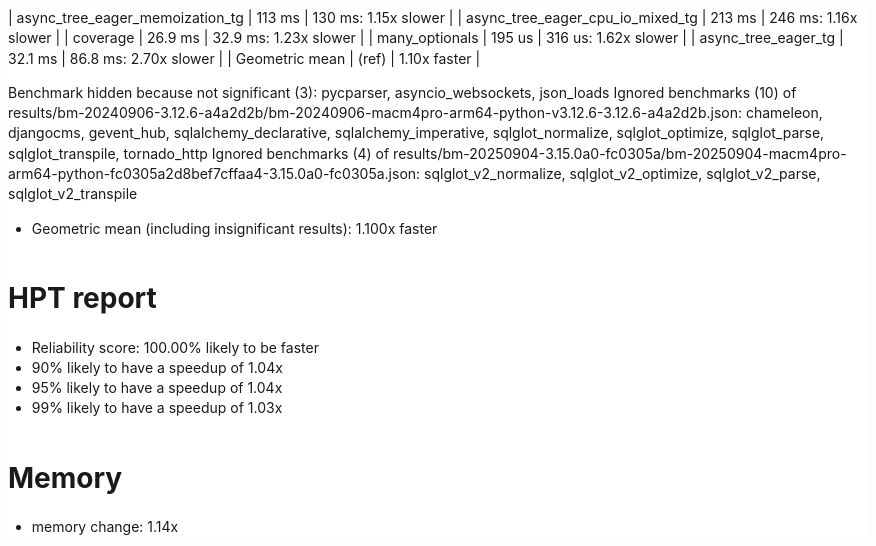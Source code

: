 | async_tree_eager_memoization_tg  | 113 ms                                                   | 130 ms: 1.15x slower                                                    |
| async_tree_eager_cpu_io_mixed_tg | 213 ms                                                   | 246 ms: 1.16x slower                                                    |
| coverage                         | 26.9 ms                                                  | 32.9 ms: 1.23x slower                                                   |
| many_optionals                   | 195 us                                                   | 316 us: 1.62x slower                                                    |
| async_tree_eager_tg              | 32.1 ms                                                  | 86.8 ms: 2.70x slower                                                   |
| Geometric mean                   | (ref)                                                    | 1.10x faster                                                            |

Benchmark hidden because not significant (3): pycparser, asyncio_websockets, json_loads
Ignored benchmarks (10) of results/bm-20240906-3.12.6-a4a2d2b/bm-20240906-macm4pro-arm64-python-v3.12.6-3.12.6-a4a2d2b.json: chameleon, djangocms, gevent_hub, sqlalchemy_declarative, sqlalchemy_imperative, sqlglot_normalize, sqlglot_optimize, sqlglot_parse, sqlglot_transpile, tornado_http
Ignored benchmarks (4) of results/bm-20250904-3.15.0a0-fc0305a/bm-20250904-macm4pro-arm64-python-fc0305a2d8bef7cffaa4-3.15.0a0-fc0305a.json: sqlglot_v2_normalize, sqlglot_v2_optimize, sqlglot_v2_parse, sqlglot_v2_transpile

- Geometric mean (including insignificant results): 1.100x faster

# HPT report

- Reliability score: 100.00% likely to be faster
- 90% likely to have a speedup of 1.04x
- 95% likely to have a speedup of 1.04x
- 99% likely to have a speedup of 1.03x

# Memory
- memory change: 1.14x